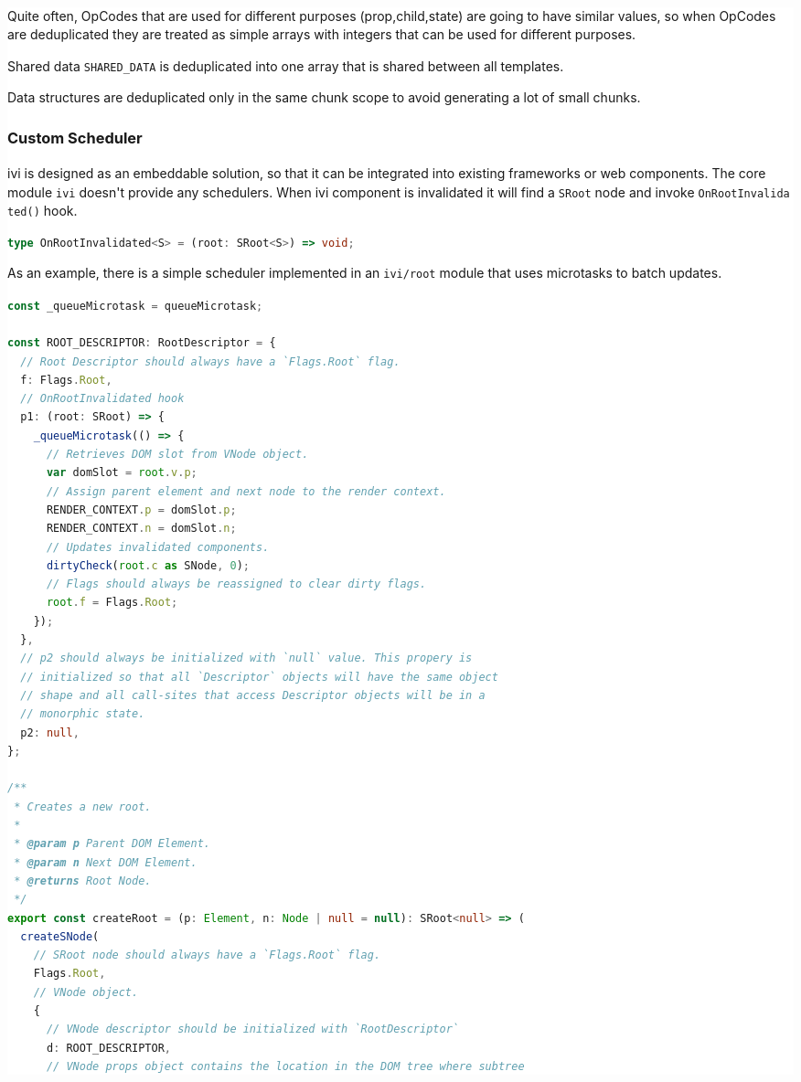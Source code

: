 Quite often, OpCodes that are used for different purposes (prop,child,state)
are going to have similar values, so when OpCodes are deduplicated they are
treated as simple arrays with integers that can be used for different purposes.

Shared data `SHARED_DATA` is deduplicated into one array that is shared between
all templates.

Data structures are deduplicated only in the same chunk scope to avoid
generating a lot of small chunks.

### Custom Scheduler

ivi is designed as an embeddable solution, so that it can be integrated into
existing frameworks or web components. The core module `ivi` doesn't provide
any schedulers. When ivi component is invalidated it will find a `SRoot` node
and invoke `OnRootInvalidated()` hook.

```ts
type OnRootInvalidated<S> = (root: SRoot<S>) => void;
```

As an example, there is a simple scheduler implemented in an `ivi/root`
module that uses microtasks to batch updates.

```ts
const _queueMicrotask = queueMicrotask;

const ROOT_DESCRIPTOR: RootDescriptor = {
  // Root Descriptor should always have a `Flags.Root` flag.
  f: Flags.Root,
  // OnRootInvalidated hook
  p1: (root: SRoot) => {
    _queueMicrotask(() => {
      // Retrieves DOM slot from VNode object.
      var domSlot = root.v.p;
      // Assign parent element and next node to the render context.
      RENDER_CONTEXT.p = domSlot.p;
      RENDER_CONTEXT.n = domSlot.n;
      // Updates invalidated components.
      dirtyCheck(root.c as SNode, 0);
      // Flags should always be reassigned to clear dirty flags.
      root.f = Flags.Root;
    });
  },
  // p2 should always be initialized with `null` value. This propery is
  // initialized so that all `Descriptor` objects will have the same object
  // shape and all call-sites that access Descriptor objects will be in a
  // monorphic state.
  p2: null,
};

/**
 * Creates a new root.
 *
 * @param p Parent DOM Element.
 * @param n Next DOM Element.
 * @returns Root Node.
 */
export const createRoot = (p: Element, n: Node | null = null): SRoot<null> => (
  createSNode(
    // SRoot node should always have a `Flags.Root` flag.
    Flags.Root,
    // VNode object.
    {
      // VNode descriptor should be initialized with `RootDescriptor`
      d: ROOT_DESCRIPTOR,
      // VNode props object contains the location in the DOM tree where subtree
```